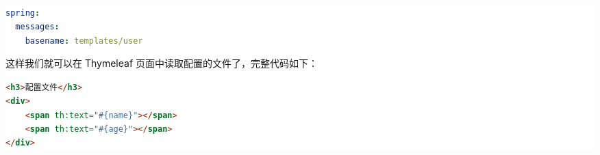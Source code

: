 ```yaml
spring:
  messages:
    basename: templates/user
```

这样我们就可以在 Thymeleaf 页面中读取配置的文件了，完整代码如下：

```html
<h3>配置文件</h3>
<div>
    <span th:text="#{name}"></span>
    <span th:text="#{age}"></span>
</div>
```